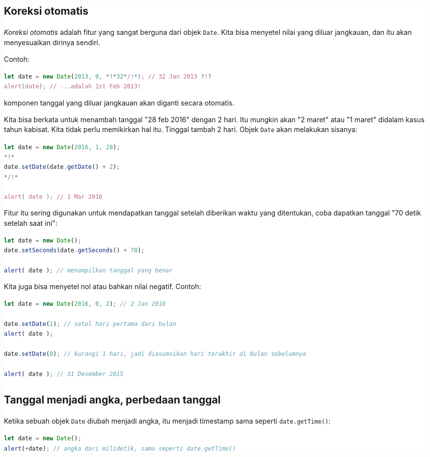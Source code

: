 ## Koreksi otomatis

*Koreksi otomatis* adalah fitur yang sangat berguna dari objek `Date`. Kita bisa menyetel nilai yang diluar jangkauan, dan itu akan menyesuaikan dirinya sendiri.

Contoh:

```js run
let date = new Date(2013, 0, *!*32*/!*); // 32 Jan 2013 ?!?
alert(date); // ...adalah 1st Feb 2013!
```

komponen tanggal yang diluar jangkauan akan diganti secara otomatis.

Kita bisa berkata untuk menambah tanggal "28 feb 2016" dengan 2 hari. Itu mungkin akan "2 maret" atau "1 maret" didalam kasus tahun kabisat. Kita tidak perlu memikirkan hal itu. Tinggal tambah 2 hari. Objek `Date` akan melakukan sisanya:

```js run
let date = new Date(2016, 1, 28);
*!*
date.setDate(date.getDate() + 2);
*/!*

alert( date ); // 1 Mar 2016
```

Fitur itu sering digunakan untuk mendapatkan tanggal setelah diberikan waktu yang ditentukan, coba dapatkan tanggal "70 detik setelah saat ini":

```js run
let date = new Date();
date.setSeconds(date.getSeconds() + 70);

alert( date ); // menampilkan tanggal yang benar
```

Kita juga bisa menyetel nol atau bahkan nilai negatif. Contoh:

```js run
let date = new Date(2016, 0, 2); // 2 Jan 2016

date.setDate(1); // setel hari pertama dari bulan
alert( date );

date.setDate(0); // kurangi 1 hari, jadi diasumsikan hari terakhir di bulan sebelumnya

alert( date ); // 31 Desember 2015
```

## Tanggal menjadi angka, perbedaan tanggal


Ketika sebuah objek `Date` diubah menjadi angka, itu menjadi timestamp sama seperti `date.getTime()`:

```js run
let date = new Date();
alert(+date); // angka dari milidetik, sama seperti date.getTime()
```
